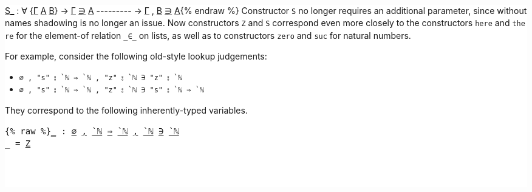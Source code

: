   <a id="_∋_.S_"></a><a id="9357" href="{% endraw %}{{ site.baseurl }}{% link out/plfa/DeBruijn.md %}{% raw %}#9357" class="InductiveConstructor Operator">S_</a> <a id="9360" class="Symbol">:</a> <a id="9362" class="Symbol">∀</a> <a id="9364" class="Symbol">{</a><a id="9365" href="{% endraw %}{{ site.baseurl }}{% link out/plfa/DeBruijn.md %}{% raw %}#9365" class="Bound">Γ</a> <a id="9367" href="{% endraw %}{{ site.baseurl }}{% link out/plfa/DeBruijn.md %}{% raw %}#9367" class="Bound">A</a> <a id="9369" href="{% endraw %}{{ site.baseurl }}{% link out/plfa/DeBruijn.md %}{% raw %}#9369" class="Bound">B</a><a id="9370" class="Symbol">}</a>
    <a id="9376" class="Symbol">→</a> <a id="9378" href="{% endraw %}{{ site.baseurl }}{% link out/plfa/DeBruijn.md %}{% raw %}#9365" class="Bound">Γ</a> <a id="9380" href="{% endraw %}{{ site.baseurl }}{% link out/plfa/DeBruijn.md %}{% raw %}#9273" class="Datatype Operator">∋</a> <a id="9382" href="{% endraw %}{{ site.baseurl }}{% link out/plfa/DeBruijn.md %}{% raw %}#9367" class="Bound">A</a>
      <a id="9390" class="Comment">---------</a>
    <a id="9404" class="Symbol">→</a> <a id="9406" href="{% endraw %}{{ site.baseurl }}{% link out/plfa/DeBruijn.md %}{% raw %}#9365" class="Bound">Γ</a> <a id="9408" href="{% endraw %}{{ site.baseurl }}{% link out/plfa/DeBruijn.md %}{% raw %}#8399" class="InductiveConstructor Operator">,</a> <a id="9410" href="{% endraw %}{{ site.baseurl }}{% link out/plfa/DeBruijn.md %}{% raw %}#9369" class="Bound">B</a> <a id="9412" href="{% endraw %}{{ site.baseurl }}{% link out/plfa/DeBruijn.md %}{% raw %}#9273" class="Datatype Operator">∋</a> <a id="9414" href="{% endraw %}{{ site.baseurl }}{% link out/plfa/DeBruijn.md %}{% raw %}#9367" class="Bound">A</a>{% endraw %}</pre>
Constructor `S` no longer requires an additional parameter,
since without names shadowing is no longer an issue.  Now
constructors `Z` and `S` correspond even more closely to the
constructors `here` and `there` for the element-of relation
`_∈_` on lists, as well as to constructors `zero` and `suc`
for natural numbers.

For example, consider the following old-style lookup
judgements:

* `` ∅ , "s" ⦂ `ℕ ⇒ `ℕ , "z" ⦂ `ℕ ∋ "z" ⦂ `ℕ ``
* `` ∅ , "s" ⦂ `ℕ ⇒ `ℕ , "z" ⦂ `ℕ ∋ "s" ⦂ `ℕ ⇒ `ℕ ``

They correspond to the following inherently-typed variables.
<pre class="Agda">{% raw %}<a id="9990" href="{% endraw %}{{ site.baseurl }}{% link out/plfa/DeBruijn.md %}{% raw %}#9990" class="Function">_</a> <a id="9992" class="Symbol">:</a> <a id="9994" href="{% endraw %}{{ site.baseurl }}{% link out/plfa/DeBruijn.md %}{% raw %}#8383" class="InductiveConstructor">∅</a> <a id="9996" href="{% endraw %}{{ site.baseurl }}{% link out/plfa/DeBruijn.md %}{% raw %}#8399" class="InductiveConstructor Operator">,</a> <a id="9998" href="{% endraw %}{{ site.baseurl }}{% link out/plfa/DeBruijn.md %}{% raw %}#8223" class="InductiveConstructor">`ℕ</a> <a id="10001" href="{% endraw %}{{ site.baseurl }}{% link out/plfa/DeBruijn.md %}{% raw %}#8196" class="InductiveConstructor Operator">⇒</a> <a id="10003" href="{% endraw %}{{ site.baseurl }}{% link out/plfa/DeBruijn.md %}{% raw %}#8223" class="InductiveConstructor">`ℕ</a> <a id="10006" href="{% endraw %}{{ site.baseurl }}{% link out/plfa/DeBruijn.md %}{% raw %}#8399" class="InductiveConstructor Operator">,</a> <a id="10008" href="{% endraw %}{{ site.baseurl }}{% link out/plfa/DeBruijn.md %}{% raw %}#8223" class="InductiveConstructor">`ℕ</a> <a id="10011" href="{% endraw %}{{ site.baseurl }}{% link out/plfa/DeBruijn.md %}{% raw %}#9273" class="Datatype Operator">∋</a> <a id="10013" href="{% endraw %}{{ site.baseurl }}{% link out/plfa/DeBruijn.md %}{% raw %}#8223" class="InductiveConstructor">`ℕ</a>
<a id="10016" class="Symbol">_</a> <a id="10018" class="Symbol">=</a> <a id="10020" href="{% endraw %}{{ site.baseurl }}{% link out/plfa/DeBruijn.md %}{% raw %}#9309" class="InductiveConstructor">Z</a>
